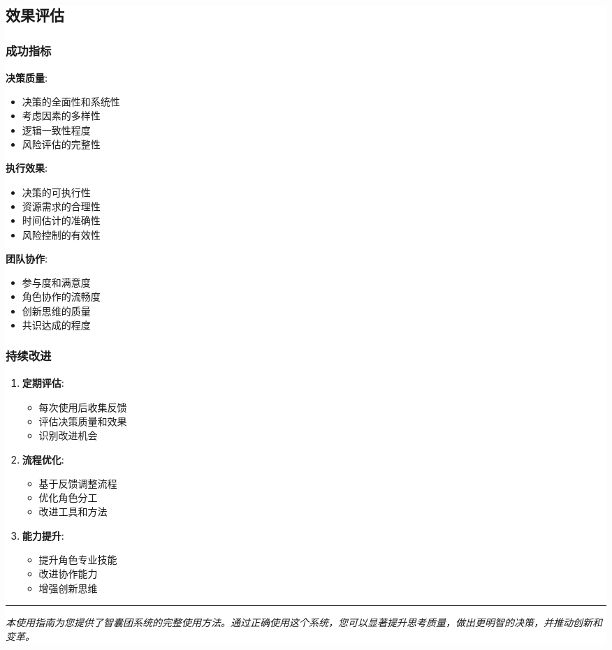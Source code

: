 ## 效果评估

### 成功指标

**决策质量**:
- 决策的全面性和系统性
- 考虑因素的多样性
- 逻辑一致性程度
- 风险评估的完整性

**执行效果**:
- 决策的可执行性
- 资源需求的合理性
- 时间估计的准确性
- 风险控制的有效性

**团队协作**:
- 参与度和满意度
- 角色协作的流畅度
- 创新思维的质量
- 共识达成的程度

### 持续改进

1. **定期评估**:
   - 每次使用后收集反馈
   - 评估决策质量和效果
   - 识别改进机会

2. **流程优化**:
   - 基于反馈调整流程
   - 优化角色分工
   - 改进工具和方法

3. **能力提升**:
   - 提升角色专业技能
   - 改进协作能力
   - 增强创新思维

---

*本使用指南为您提供了智囊团系统的完整使用方法。通过正确使用这个系统，您可以显著提升思考质量，做出更明智的决策，并推动创新和变革。*